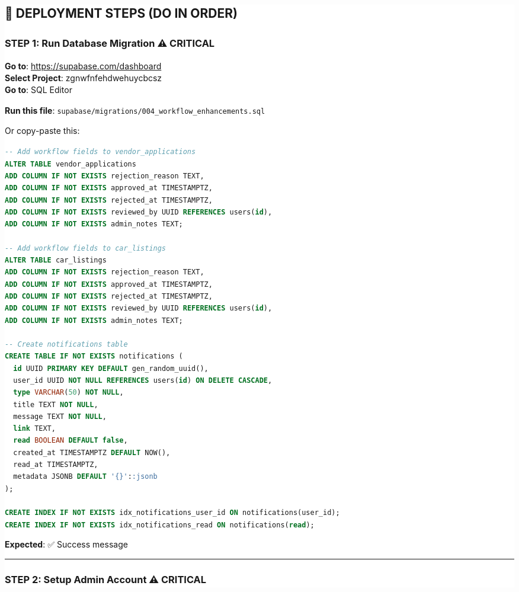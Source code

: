 ## 🔧 DEPLOYMENT STEPS (DO IN ORDER)

### STEP 1: Run Database Migration ⚠️ CRITICAL

**Go to**: https://supabase.com/dashboard  
**Select Project**: zgnwfnfehdwehuycbcsz  
**Go to**: SQL Editor  

**Run this file**: `supabase/migrations/004_workflow_enhancements.sql`

Or copy-paste this:

```sql
-- Add workflow fields to vendor_applications
ALTER TABLE vendor_applications
ADD COLUMN IF NOT EXISTS rejection_reason TEXT,
ADD COLUMN IF NOT EXISTS approved_at TIMESTAMPTZ,
ADD COLUMN IF NOT EXISTS rejected_at TIMESTAMPTZ,
ADD COLUMN IF NOT EXISTS reviewed_by UUID REFERENCES users(id),
ADD COLUMN IF NOT EXISTS admin_notes TEXT;

-- Add workflow fields to car_listings
ALTER TABLE car_listings
ADD COLUMN IF NOT EXISTS rejection_reason TEXT,
ADD COLUMN IF NOT EXISTS approved_at TIMESTAMPTZ,
ADD COLUMN IF NOT EXISTS rejected_at TIMESTAMPTZ,
ADD COLUMN IF NOT EXISTS reviewed_by UUID REFERENCES users(id),
ADD COLUMN IF NOT EXISTS admin_notes TEXT;

-- Create notifications table
CREATE TABLE IF NOT EXISTS notifications (
  id UUID PRIMARY KEY DEFAULT gen_random_uuid(),
  user_id UUID NOT NULL REFERENCES users(id) ON DELETE CASCADE,
  type VARCHAR(50) NOT NULL,
  title TEXT NOT NULL,
  message TEXT NOT NULL,
  link TEXT,
  read BOOLEAN DEFAULT false,
  created_at TIMESTAMPTZ DEFAULT NOW(),
  read_at TIMESTAMPTZ,
  metadata JSONB DEFAULT '{}'::jsonb
);

CREATE INDEX IF NOT EXISTS idx_notifications_user_id ON notifications(user_id);
CREATE INDEX IF NOT EXISTS idx_notifications_read ON notifications(read);
```

**Expected**: ✅ Success message

---

### STEP 2: Setup Admin Account ⚠️ CRITICAL
